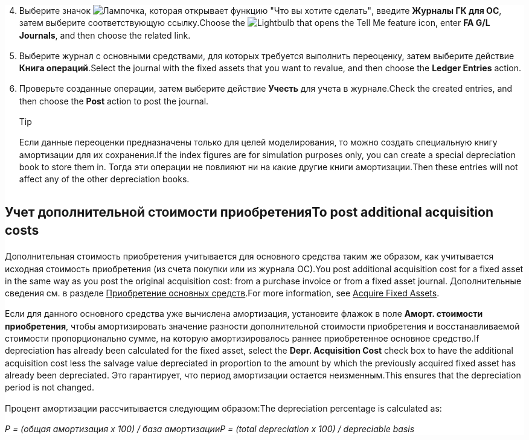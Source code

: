 4. <span data-ttu-id="1bed4-139">Выберите значок ![Лампочка, которая открывает функцию "Что вы хотите сделать"](media/ui-search/search_small.png "Что вы хотите сделать"), введите **Журналы ГК для ОС**, затем выберите соответствующую ссылку.</span><span class="sxs-lookup"><span data-stu-id="1bed4-139">Choose the ![Lightbulb that opens the Tell Me feature](media/ui-search/search_small.png "Tell me what you want to do") icon, enter **FA G/L Journals**, and then choose the related link.</span></span>  
5. <span data-ttu-id="1bed4-140">Выберите журнал с основными средствами, для которых требуется выполнить переоценку, затем выберите действие **Книга операций**.</span><span class="sxs-lookup"><span data-stu-id="1bed4-140">Select the journal with the fixed assets that you want to revalue, and then choose the **Ledger Entries** action.</span></span>  
6. <span data-ttu-id="1bed4-141">Проверьте созданные операции, затем выберите действие **Учесть** для учета в журнале.</span><span class="sxs-lookup"><span data-stu-id="1bed4-141">Check the created entries, and then choose the **Post** action to post the journal.</span></span>

    > [!TIP]  
    >   <span data-ttu-id="1bed4-142">Если данные переоценки предназначены только для целей моделирования, то можно создать специальную книгу амортизации для их сохранения.</span><span class="sxs-lookup"><span data-stu-id="1bed4-142">If the index figures are for simulation purposes only, you can create a special depreciation book to store them in.</span></span> <span data-ttu-id="1bed4-143">Тогда эти операции не повлияют ни на какие другие книги амортизации.</span><span class="sxs-lookup"><span data-stu-id="1bed4-143">Then these entries will not affect any of the other depreciation books.</span></span>

## <a name="to-post-additional-acquisition-costs"></a><span data-ttu-id="1bed4-144">Учет дополнительной стоимости приобретения</span><span class="sxs-lookup"><span data-stu-id="1bed4-144">To post additional acquisition costs</span></span>
<span data-ttu-id="1bed4-145">Дополнительная стоимость приобретения учитывается для основного средства таким же образом, как учитывается исходная стоимость приобретения (из счета покупки или из журнала ОС).</span><span class="sxs-lookup"><span data-stu-id="1bed4-145">You post additional acquisition cost for a fixed asset in the same way as you post the original acquisition cost: from a purchase invoice or from a fixed asset journal.</span></span> <span data-ttu-id="1bed4-146">Дополнительные сведения см. в разделе [Приобретение основных средств](fa-how-acquire.md).</span><span class="sxs-lookup"><span data-stu-id="1bed4-146">For more information, see [Acquire Fixed Assets](fa-how-acquire.md).</span></span>  

<span data-ttu-id="1bed4-147">Если для данного основного средства уже вычислена амортизация, установите флажок в поле **Аморт. стоимости приобретения**, чтобы амортизировать значение разности дополнительной стоимости приобретения и восстанавливаемой стоимости пропорционально сумме, на которую амортизировалось раннее приобретенное основное средство.</span><span class="sxs-lookup"><span data-stu-id="1bed4-147">If depreciation has already been calculated for the fixed asset, select the **Depr. Acquisition Cost** check box to have the additional acquisition cost less the salvage value depreciated in proportion to the amount by which the previously acquired fixed asset has already been depreciated.</span></span> <span data-ttu-id="1bed4-148">Это гарантирует, что период амортизации остается неизменным.</span><span class="sxs-lookup"><span data-stu-id="1bed4-148">This ensures that the depreciation period is not changed.</span></span>  

<span data-ttu-id="1bed4-149">Процент амортизации рассчитывается следующим образом:</span><span class="sxs-lookup"><span data-stu-id="1bed4-149">The depreciation percentage is calculated as:</span></span>  

<span data-ttu-id="1bed4-150">*P = (общая амортизация x 100) / база амортизации*</span><span class="sxs-lookup"><span data-stu-id="1bed4-150">*P = (total depreciation x 100) / depreciable basis*</span></span>
